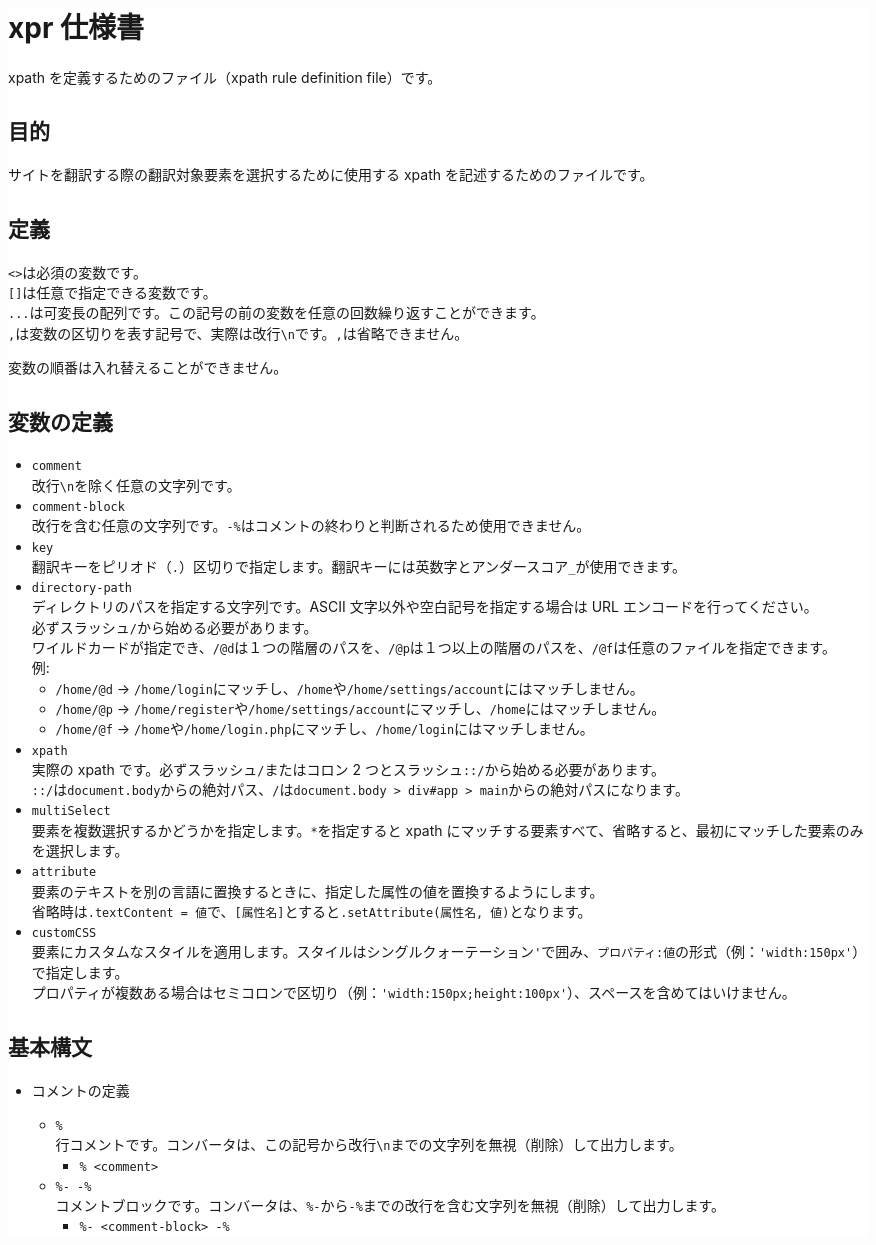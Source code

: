 # xpr 仕様書

xpath を定義するためのファイル（xpath rule definition file）です。

## 目的

サイトを翻訳する際の翻訳対象要素を選択するために使用する xpath を記述するためのファイルです。

## 定義

`<>`は必須の変数です。\
`[]`は任意で指定できる変数です。\
`...`は可変長の配列です。この記号の前の変数を任意の回数繰り返すことができます。\
`,`は変数の区切りを表す記号で、実際は改行`\n`です。`,`は省略できません。

変数の順番は入れ替えることができません。

## 変数の定義

- `comment`\
  改行`\n`を除く任意の文字列です。
- `comment-block`\
  改行を含む任意の文字列です。`-%`はコメントの終わりと判断されるため使用できません。
- `key`\
  翻訳キーをピリオド（`.`）区切りで指定します。翻訳キーには英数字とアンダースコア`_`が使用できます。
- `directory-path`\
  ディレクトリのパスを指定する文字列です。ASCII 文字以外や空白記号を指定する場合は URL エンコードを行ってください。\
  必ずスラッシュ`/`から始める必要があります。\
  ワイルドカードが指定でき、`/@d`は１つの階層のパスを、`/@p`は１つ以上の階層のパスを、`/@f`は任意のファイルを指定できます。\
  例:
  - `/home/@d` → `/home/login`にマッチし、`/home`や`/home/settings/account`にはマッチしません。
  - `/home/@p` → `/home/register`や`/home/settings/account`にマッチし、`/home`にはマッチしません。
  - `/home/@f` → `/home`や`/home/login.php`にマッチし、`/home/login`にはマッチしません。
- `xpath`\
  実際の xpath です。必ずスラッシュ`/`またはコロン 2 つとスラッシュ`::/`から始める必要があります。\
  `::/`は`document.body`からの絶対パス、`/`は`document.body > div#app > main`からの絶対パスになります。
- `multiSelect`\
  要素を複数選択するかどうかを指定します。`*`を指定すると xpath にマッチする要素すべて、省略すると、最初にマッチした要素のみを選択します。
- `attribute`\
  要素のテキストを別の言語に置換するときに、指定した属性の値を置換するようにします。\
  省略時は`.textContent = 値`で、`[属性名]`とすると`.setAttribute(属性名, 値)`となります。
- `customCSS`\
  要素にカスタムなスタイルを適用します。スタイルはシングルクォーテーション`'`で囲み、`プロパティ:値`の形式（例：`'width:150px'`）で指定します。\
  プロパティが複数ある場合はセミコロンで区切り（例：`'width:150px;height:100px'`）、スペースを含めてはいけません。

## 基本構文

- コメントの定義

  - `%`\
    行コメントです。コンバータは、この記号から改行`\n`までの文字列を無視（削除）して出力します。
    - `% <comment>`
  - `%- -%`\
    コメントブロックです。コンバータは、`%-`から`-%`までの改行を含む文字列を無視（削除）して出力します。
    - `%- <comment-block> -%`
